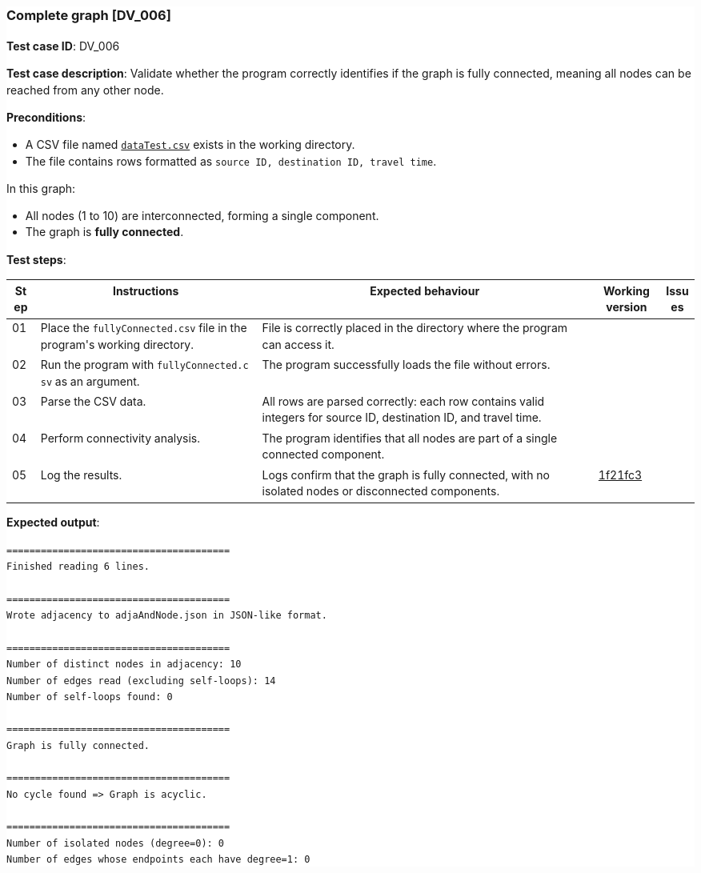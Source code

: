 
### Complete graph [DV_006]

**Test case ID**: DV_006

**Test case description**: Validate whether the program correctly identifies if the graph is fully connected, meaning all nodes can be reached from any other node.


**Preconditions**:
 
- A CSV file named [`dataTest.csv`](./testFile/dataTest.csv) exists in the working directory.
- The file contains rows formatted as `source ID, destination ID, travel time`.

In this graph:

- All nodes (1 to 10) are interconnected, forming a single component.
- The graph is **fully connected**.

**Test steps**:

|Step|Instructions|Expected behaviour|Working version|Issues|
|---|---|---|---|---|
|01|Place the `fullyConnected.csv` file in the program's working directory.|File is correctly placed in the directory where the program can access it.|||
|02|Run the program with `fullyConnected.csv` as an argument.|The program successfully loads the file without errors.|||
|03|Parse the CSV data.|All rows are parsed correctly: each row contains valid integers for source ID, destination ID, and travel time.|||
|04|Perform connectivity analysis.|The program identifies that all nodes are part of a single connected component.|||
|05|Log the results.|Logs confirm that the graph is fully connected, with no isolated nodes or disconnected components.|[1f21fc3](https://github.com/algosup/2024-2025-project-3-quickest-path-team-4/commit/1f21fc38222ca44bedff533c10fc9c063494c85c)||


**Expected output**:

```
=======================================
Finished reading 6 lines.

=======================================
Wrote adjacency to adjaAndNode.json in JSON-like format.

=======================================
Number of distinct nodes in adjacency: 10
Number of edges read (excluding self-loops): 14
Number of self-loops found: 0

=======================================
Graph is fully connected.

=======================================
No cycle found => Graph is acyclic.

=======================================
Number of isolated nodes (degree=0): 0
Number of edges whose endpoints each have degree=1: 0
```
